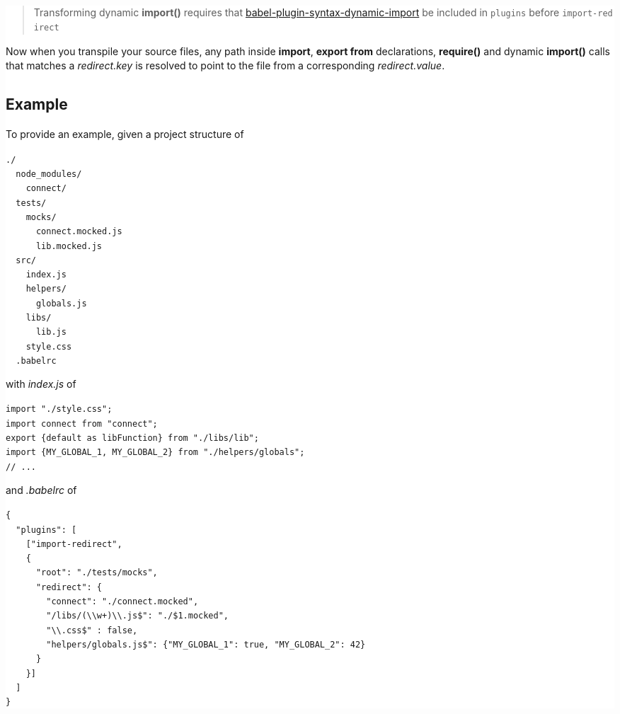 ```
```

> Transforming dynamic **import()** requires that [babel-plugin-syntax-dynamic-import](https://github.com/babel/babel/tree/master/packages/babel-plugin-syntax-dynamic-import) be included in `plugins` before `import-redirect`

Now when you transpile your source files, any path inside **import**, **export from** declarations, **require()** and dynamic **import()** calls that matches a *redirect.key* is resolved to point to the file from a corresponding *redirect.value*.

## Example

To provide an example, given a project structure of

```
./
  node_modules/
    connect/
  tests/
    mocks/
      connect.mocked.js
      lib.mocked.js
  src/
    index.js
    helpers/
      globals.js
    libs/
      lib.js
    style.css
  .babelrc
```

with *index.js* of

```
import "./style.css";
import connect from "connect";
export {default as libFunction} from "./libs/lib";
import {MY_GLOBAL_1, MY_GLOBAL_2} from "./helpers/globals";
// ...
```

and *.babelrc* of

```
{
  "plugins": [
    ["import-redirect",
    {
      "root": "./tests/mocks",
      "redirect": {
        "connect": "./connect.mocked",
        "/libs/(\\w+)\\.js$": "./$1.mocked",
        "\\.css$" : false,
        "helpers/globals.js$": {"MY_GLOBAL_1": true, "MY_GLOBAL_2": 42}
      }
    }]
  ]
}
```
